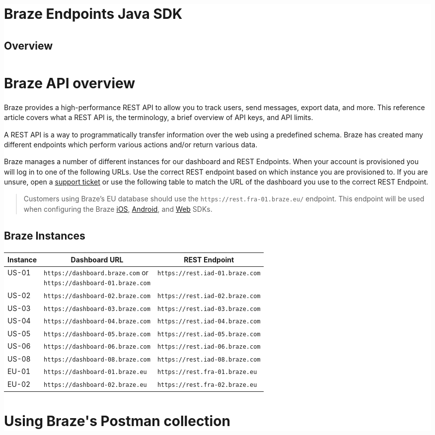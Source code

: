 
# Braze Endpoints Java SDK

## Overview
# Braze API overview

Braze provides a high-performance REST API to allow you to track users, send messages, export data, and more. This reference article covers what a REST API is, the terminology, a brief overview of API keys, and API limits.

A REST API is a way to programmatically transfer information over the web using a predefined schema. Braze has created many different endpoints which perform various actions and/or return various data.

Braze manages a number of different instances for our dashboard and REST Endpoints. When your account is provisioned you will log in to one of the following URLs. Use the correct REST endpoint based on which instance you are provisioned to. If you are unsure, open a [support ticket](https://www.braze.com/docs/braze_support/) or use the following table to match the URL of the dashboard you use to the correct REST Endpoint.

> Customers using Braze’s EU database should use the `https://rest.fra-01.braze.eu/` endpoint. This endpoint will be used when configuring the Braze [iOS](https://www.braze.com/docs/developer_guide/platform_integration_guides/ios/initial_sdk_setup/completing_integration/#compile-time-endpoint-configuration-recommended), [Android](https://www.braze.com/docs/developer_guide/platform_integration_guides/android/initial_sdk_setup/android_sdk_integration/#step-2-configure-the-braze-sdk-in-brazexml), and [Web](https://www.braze.com/docs/developer_guide/platform_integration_guides/web/initial_sdk_setup/#step-2-initialize-braze) SDKs.

## Braze Instances

| Instance | Dashboard URL | REST Endpoint |
| --- | --- | --- |
| US-01 | `https://dashboard.braze.com` or  <br>`https://dashboard-01.braze.com` | `https://rest.iad-01.braze.com` |
| US-02 | `https://dashboard-02.braze.com` | `https://rest.iad-02.braze.com` |
| US-03 | `https://dashboard-03.braze.com` | `https://rest.iad-03.braze.com` |
| US-04 | `https://dashboard-04.braze.com` | `https://rest.iad-04.braze.com` |
| US-05 | `https://dashboard-05.braze.com` | `https://rest.iad-05.braze.com` |
| US-06 | `https://dashboard-06.braze.com` | `https://rest.iad-06.braze.com` |
| US-08 | `https://dashboard-08.braze.com` | `https://rest.iad-08.braze.com` |
| EU-01 | `https://dashboard-01.braze.eu` | `https://rest.fra-01.braze.eu` |
| EU-02 | `https://dashboard-02.braze.eu` | `https://rest.fra-02.braze.eu` |

# Using Braze's Postman collection
